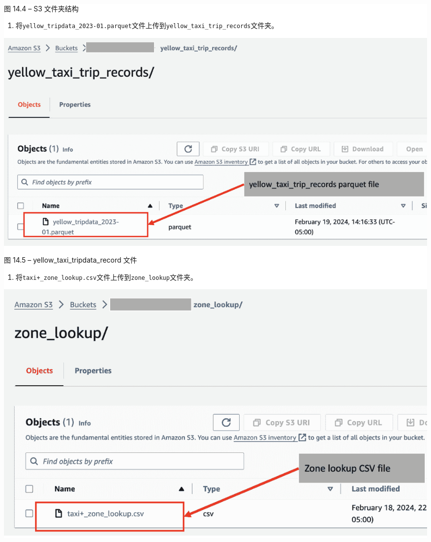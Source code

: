 图 14.4 – S3 文件夹结构

1.  将`yellow_tripdata_2023-01.parquet`文件上传到`yellow_taxi_trip_records`文件夹。

![图 14.5 – yellow_taxi_tripdata_record 文件](img/B21378_14_05.jpg)

图 14.5 – yellow_taxi_tripdata_record 文件

1.  将`taxi+_zone_lookup.csv`文件上传到`zone_lookup`文件夹。

![图 14.6 – zone_lookup 文件](img/B21378_14_06.jpg)
